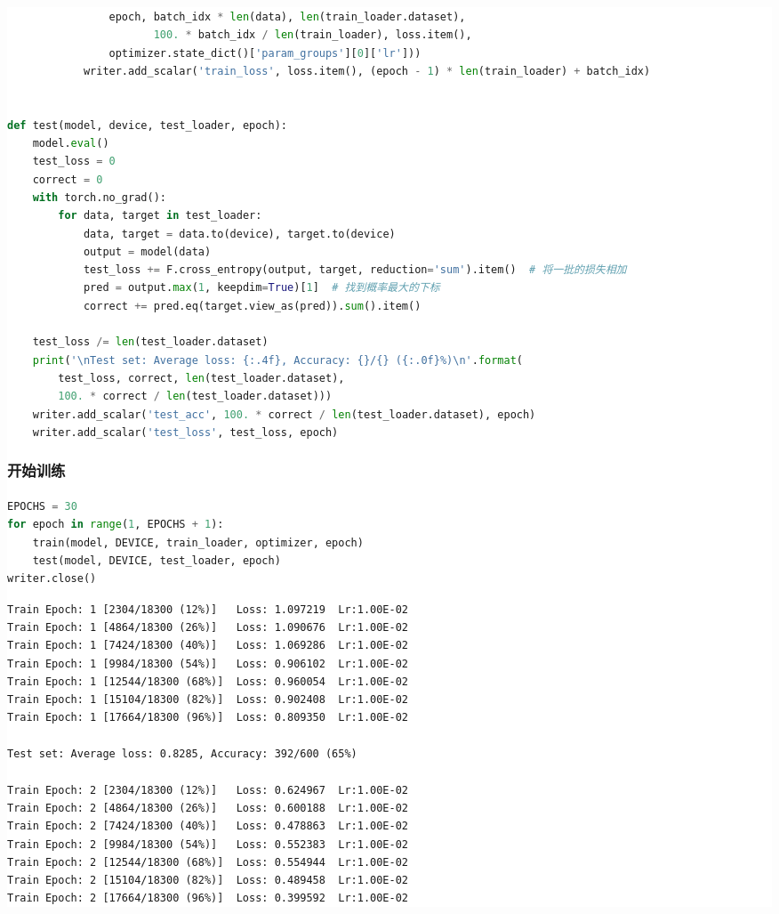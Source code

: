 ```python
                epoch, batch_idx * len(data), len(train_loader.dataset),
                       100. * batch_idx / len(train_loader), loss.item(),
                optimizer.state_dict()['param_groups'][0]['lr']))
            writer.add_scalar('train_loss', loss.item(), (epoch - 1) * len(train_loader) + batch_idx)


def test(model, device, test_loader, epoch):
    model.eval()
    test_loss = 0
    correct = 0
    with torch.no_grad():
        for data, target in test_loader:
            data, target = data.to(device), target.to(device)
            output = model(data)
            test_loss += F.cross_entropy(output, target, reduction='sum').item()  # 将一批的损失相加
            pred = output.max(1, keepdim=True)[1]  # 找到概率最大的下标
            correct += pred.eq(target.view_as(pred)).sum().item()

    test_loss /= len(test_loader.dataset)
    print('\nTest set: Average loss: {:.4f}, Accuracy: {}/{} ({:.0f}%)\n'.format(
        test_loss, correct, len(test_loader.dataset),
        100. * correct / len(test_loader.dataset)))
    writer.add_scalar('test_acc', 100. * correct / len(test_loader.dataset), epoch)
    writer.add_scalar('test_loss', test_loss, epoch)
```

### 开始训练


```python
EPOCHS = 30
for epoch in range(1, EPOCHS + 1):
    train(model, DEVICE, train_loader, optimizer, epoch)
    test(model, DEVICE, test_loader, epoch)
writer.close()
```

    Train Epoch: 1 [2304/18300 (12%)]	Loss: 1.097219 	Lr:1.00E-02
    Train Epoch: 1 [4864/18300 (26%)]	Loss: 1.090676 	Lr:1.00E-02
    Train Epoch: 1 [7424/18300 (40%)]	Loss: 1.069286 	Lr:1.00E-02
    Train Epoch: 1 [9984/18300 (54%)]	Loss: 0.906102 	Lr:1.00E-02
    Train Epoch: 1 [12544/18300 (68%)]	Loss: 0.960054 	Lr:1.00E-02
    Train Epoch: 1 [15104/18300 (82%)]	Loss: 0.902408 	Lr:1.00E-02
    Train Epoch: 1 [17664/18300 (96%)]	Loss: 0.809350 	Lr:1.00E-02
    
    Test set: Average loss: 0.8285, Accuracy: 392/600 (65%)
    
    Train Epoch: 2 [2304/18300 (12%)]	Loss: 0.624967 	Lr:1.00E-02
    Train Epoch: 2 [4864/18300 (26%)]	Loss: 0.600188 	Lr:1.00E-02
    Train Epoch: 2 [7424/18300 (40%)]	Loss: 0.478863 	Lr:1.00E-02
    Train Epoch: 2 [9984/18300 (54%)]	Loss: 0.552383 	Lr:1.00E-02
    Train Epoch: 2 [12544/18300 (68%)]	Loss: 0.554944 	Lr:1.00E-02
    Train Epoch: 2 [15104/18300 (82%)]	Loss: 0.489458 	Lr:1.00E-02
    Train Epoch: 2 [17664/18300 (96%)]	Loss: 0.399592 	Lr:1.00E-02
    